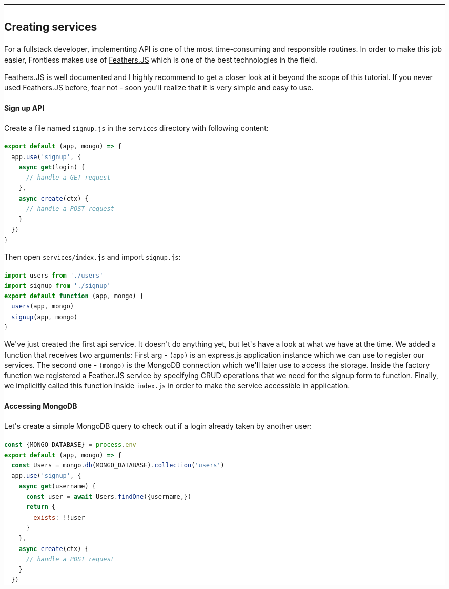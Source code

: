 ----------------------------------------------------------------------
## Creating services
For a fullstack developer, implementing API is one of the most time-consuming and responsible routines. 
In order to make this job easier, Frontless makes use of [Feathers.JS](https://feathersjs.com) which is 
one of the best technologies in the field. 

[Feathers.JS](https://feathersjs.com) is well documented and I highly recommend to get a closer look at it beyond the scope of this tutorial.
If you never used Feathers.JS before, fear not - soon you'll realize that it is very simple and easy to use.

#### Sign up API
Create a file named `signup.js` in the `services` directory with following content:
```javascript
export default (app, mongo) => {
  app.use('signup', {
    async get(login) {
      // handle a GET request
    },
    async create(ctx) {
      // handle a POST request
    }
  })
}
```

Then open `services/index.js` and import `signup.js`:
```javascript
import users from './users'
import signup from './signup'
export default function (app, mongo) {
  users(app, mongo)
  signup(app, mongo)
}
```
We've just created the first api service. It doesn't do anything yet, but let's have a look at what we have at the time.
We added a function that receives two arguments: First arg - `(app)` is an express.js application instance which we can use to register our services. The second one - `(mongo)` is the MongoDB connection which we'll later use to access the storage.
Inside the factory function we registered a Feather.JS service by specifying CRUD operations that we need for the signup form to function.
Finally, we implicitly called this function inside `index.js` in order to make the service accessible in application.

#### Accessing MongoDB
Let's create a simple MongoDB query to check out if a login already taken by another user: 
```javascript
const {MONGO_DATABASE} = process.env
export default (app, mongo) => {
  const Users = mongo.db(MONGO_DATABASE).collection('users')
  app.use('signup', {
    async get(username) {
      const user = await Users.findOne({username,})
      return {
        exists: !!user
      }
    },
    async create(ctx) {
      // handle a POST request
    }
  })
```